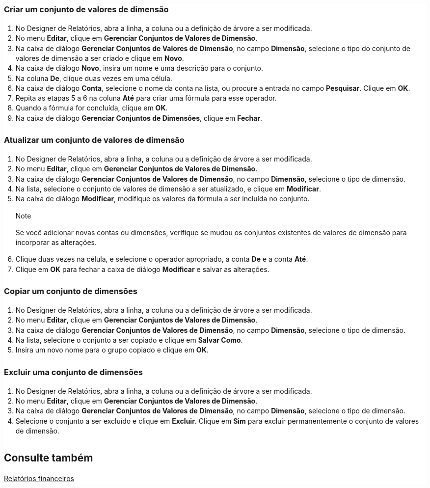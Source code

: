 ### <a name="create-a-set-of-dimension-values"></a>Criar um conjunto de valores de dimensão

1.  No Designer de Relatórios, abra a linha, a coluna ou a definição de árvore a ser modificada.
2.  No menu **Editar**, clique em **Gerenciar Conjuntos de Valores de Dimensão**.
3.  Na caixa de diálogo **Gerenciar Conjuntos de Valores de Dimensão**, no campo **Dimensão**, selecione o tipo do conjunto de valores de dimensão a ser criado e clique em **Novo**.
4.  Na caixa de diálogo **Novo**, insira um nome e uma descrição para o conjunto.
5.  Na coluna **De**, clique duas vezes em uma célula.
6.  Na caixa de diálogo **Conta**, selecione o nome da conta na lista, ou procure a entrada no campo **Pesquisar**. Clique em **OK**.
7.  Repita as etapas 5 a 6 na coluna **Até** para criar uma fórmula para esse operador.
8.  Quando a fórmula for concluída, clique em **OK**.
9.  Na caixa de diálogo **Gerenciar Conjuntos de Dimensões**, clique em **Fechar**.

### <a name="update-a-set-of-dimension-values"></a>Atualizar um conjunto de valores de dimensão

1.  No Designer de Relatórios, abra a linha, a coluna ou a definição de árvore a ser modificada.
2.  No menu **Editar**, clique em **Gerenciar Conjuntos de Valores de Dimensão**.
3.  Na caixa de diálogo **Gerenciar Conjuntos de Valores de Dimensão**, no campo **Dimensão**, selecione o tipo de dimensão.
4.  Na lista, selecione o conjunto de valores de dimensão a ser atualizado, e clique em **Modificar**.
5.  Na caixa de diálogo **Modificar**, modifique os valores da fórmula a ser incluída no conjunto. 
    > [!NOTE]
    >  Se você adicionar novas contas ou dimensões, verifique se mudou os conjuntos existentes de valores de dimensão para incorporar as alterações.
6.  Clique duas vezes na célula, e selecione o operador apropriado, a conta **De** e a conta **Até**.
7.  Clique em **OK** para fechar a caixa de diálogo **Modificar** e salvar as alterações.

### <a name="copy-a-dimension-set"></a>Copiar um conjunto de dimensões

1.  No Designer de Relatórios, abra a linha, a coluna ou a definição de árvore a ser modificada.
2.  No menu **Editar**, clique em **Gerenciar Conjuntos de Valores de Dimensão**.
3.  Na caixa de diálogo **Gerenciar Conjuntos de Valores de Dimensão**, no campo **Dimensão**, selecione o tipo de dimensão.
4.  Na lista, selecione o conjunto a ser copiado e clique em **Salvar Como**.
5.  Insira um novo nome para o grupo copiado e clique em **OK**.

### <a name="delete-a-dimension-set"></a>Excluir uma conjunto de dimensões

1.  No Designer de Relatórios, abra a linha, a coluna ou a definição de árvore a ser modificada.
2.  No menu **Editar**, clique em **Gerenciar Conjuntos de Valores de Dimensão**.
3.  Na caixa de diálogo **Gerenciar Conjuntos de Valores de Dimensão**, no campo **Dimensão**, selecione o tipo de dimensão.
4.  Selecione o conjunto a ser excluído e clique em **Excluir**. Clique em **Sim** para excluir permanentemente o conjunto de valores de dimensão.


<a name="see-also"></a>Consulte também
--------

[Relatórios financeiros](financial-reporting-intro.md)




